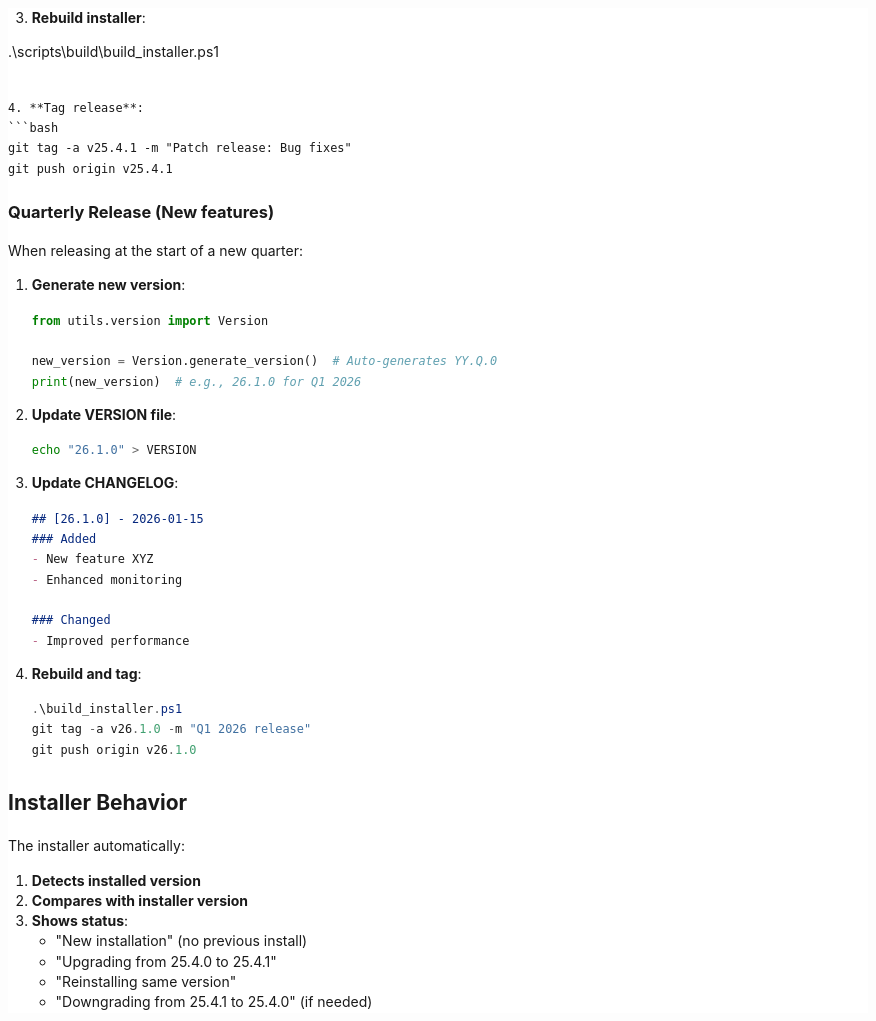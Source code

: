 3. **Rebuild installer**:
   ```powershell
.\scripts\build\build_installer.ps1
   ```

4. **Tag release**:
   ```bash
   git tag -a v25.4.1 -m "Patch release: Bug fixes"
   git push origin v25.4.1
   ```

### Quarterly Release (New features)

When releasing at the start of a new quarter:

1. **Generate new version**:
   ```python
   from utils.version import Version
   
   new_version = Version.generate_version()  # Auto-generates YY.Q.0
   print(new_version)  # e.g., 26.1.0 for Q1 2026
   ```

2. **Update VERSION file**:
   ```bash
   echo "26.1.0" > VERSION
   ```

3. **Update CHANGELOG**:
   ```markdown
   ## [26.1.0] - 2026-01-15
   ### Added
   - New feature XYZ
   - Enhanced monitoring
   
   ### Changed
   - Improved performance
   ```

4. **Rebuild and tag**:
   ```powershell
   .\build_installer.ps1
   git tag -a v26.1.0 -m "Q1 2026 release"
   git push origin v26.1.0
   ```

## Installer Behavior

The installer automatically:

1. **Detects installed version**
2. **Compares with installer version**
3. **Shows status**:
   - "New installation" (no previous install)
   - "Upgrading from 25.4.0 to 25.4.1"
   - "Reinstalling same version"
   - "Downgrading from 25.4.1 to 25.4.0" (if needed)
